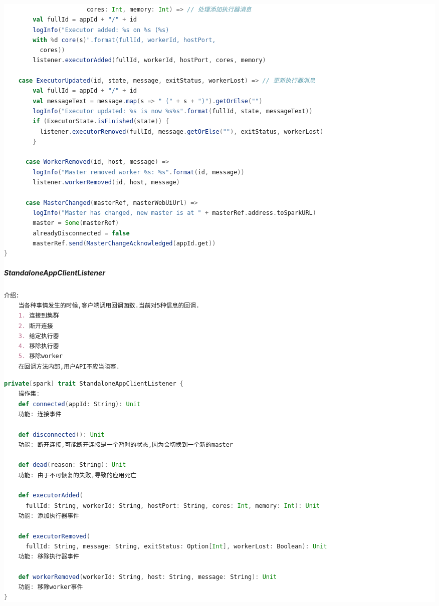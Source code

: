 ```scala
                       cores: Int, memory: Int) => // 处理添加执行器消息
        val fullId = appId + "/" + id
        logInfo("Executor added: %s on %s (%s) 
        with %d core(s)".format(fullId, workerId, hostPort,
          cores))
        listener.executorAdded(fullId, workerId, hostPort, cores, memory)

    case ExecutorUpdated(id, state, message, exitStatus, workerLost) => // 更新执行器消息
        val fullId = appId + "/" + id
        val messageText = message.map(s => " (" + s + ")").getOrElse("")
        logInfo("Executor updated: %s is now %s%s".format(fullId, state, messageText))
        if (ExecutorState.isFinished(state)) {
          listener.executorRemoved(fullId, message.getOrElse(""), exitStatus, workerLost)
        }

      case WorkerRemoved(id, host, message) =>
        logInfo("Master removed worker %s: %s".format(id, message))
        listener.workerRemoved(id, host, message)

      case MasterChanged(masterRef, masterWebUiUrl) =>
        logInfo("Master has changed, new master is at " + masterRef.address.toSparkURL)
        master = Some(masterRef)
        alreadyDisconnected = false
        masterRef.send(MasterChangeAcknowledged(appId.get))
}
```

#####  StandaloneAppClientListener

```markdown
介绍:
	当各种事情发生的时候,客户端调用回调函数.当前对5种信息的回调.
	1. 连接到集群
	2. 断开连接
	3. 给定执行器
	4. 移除执行器
	5. 移除worker
	在回调方法内部,用户API不应当阻塞.
```

```scala
private[spark] trait StandaloneAppClientListener {
    操作集:
    def connected(appId: String): Unit
    功能: 连接事件
    
    def disconnected(): Unit
    功能: 断开连接,可能断开连接是一个暂时的状态,因为会切换到一个新的master
    
    def dead(reason: String): Unit
    功能: 由于不可恢复的失败,导致的应用死亡
    
    def executorAdded(
      fullId: String, workerId: String, hostPort: String, cores: Int, memory: Int): Unit
    功能: 添加执行器事件
    
    def executorRemoved(
      fullId: String, message: String, exitStatus: Option[Int], workerLost: Boolean): Unit
    功能: 移除执行器事件
    
    def workerRemoved(workerId: String, host: String, message: String): Unit
    功能: 移除worker事件
}
```

